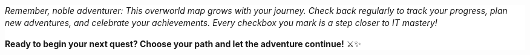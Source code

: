 
*Remember, noble adventurer: This overworld map grows with your journey.
Check back regularly to track your progress, plan new adventures, and celebrate your achievements.
Every checkbox you mark is a step closer to IT mastery!*

**Ready to begin your next quest? Choose your path and let the adventure continue!** ⚔️✨



